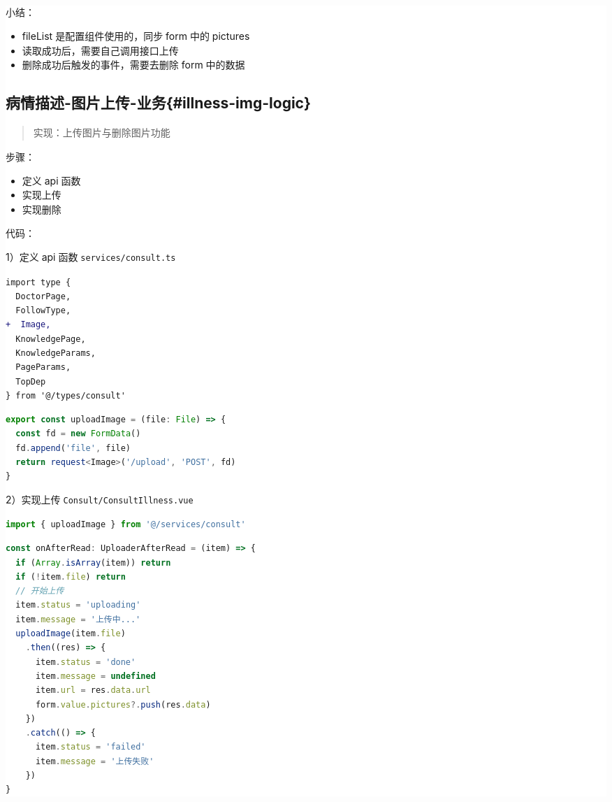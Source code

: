 小结：
- fileList 是配置组件使用的，同步 form 中的 pictures
- 读取成功后，需要自己调用接口上传
- 删除成功后触发的事件，需要去删除 form 中的数据


## 病情描述-图片上传-业务{#illness-img-logic}
> 实现：上传图片与删除图片功能

步骤：
- 定义 api 函数
- 实现上传
- 实现删除


代码：

1）定义 api 函数 `services/consult.ts`

```diff
import type {
  DoctorPage,
  FollowType,
+  Image,
  KnowledgePage,
  KnowledgeParams,
  PageParams,
  TopDep
} from '@/types/consult'
```
```ts
export const uploadImage = (file: File) => {
  const fd = new FormData()
  fd.append('file', file)
  return request<Image>('/upload', 'POST', fd)
}
```

2）实现上传 `Consult/ConsultIllness.vue`

```ts
import { uploadImage } from '@/services/consult'
```

```ts
const onAfterRead: UploaderAfterRead = (item) => {
  if (Array.isArray(item)) return
  if (!item.file) return
  // 开始上传
  item.status = 'uploading'
  item.message = '上传中...'
  uploadImage(item.file)
    .then((res) => {
      item.status = 'done'
      item.message = undefined
      item.url = res.data.url
      form.value.pictures?.push(res.data)
    })
    .catch(() => {
      item.status = 'failed'
      item.message = '上传失败'
    })
}
```
